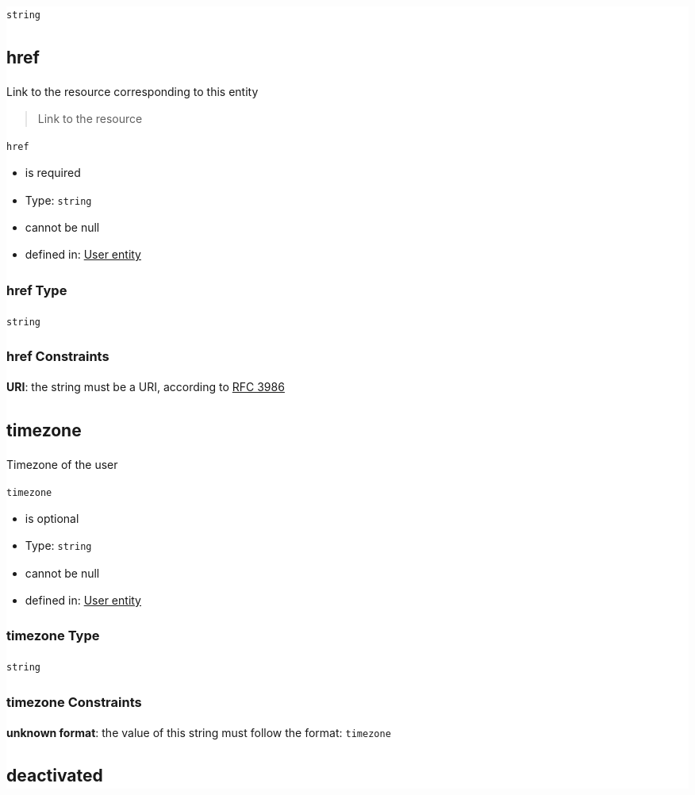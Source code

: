 `string`

## href

Link to the resource corresponding to this entity

> Link to the resource

`href`

*   is required

*   Type: `string`

*   cannot be null

*   defined in: [User entity](../../Types/Common/../../Types/Common/common-definitions-href.md "https://github.com/StreamlineData/catalog/blob/master/catalog-rest-service/src/main/resources/json/schema/entity/teams/user.json#/properties/href")

### href Type

`string`

### href Constraints

**URI**: the string must be a URI, according to [RFC 3986](https://tools.ietf.org/html/rfc3986 "check the specification")

## timezone

Timezone of the user

`timezone`

*   is optional

*   Type: `string`

*   cannot be null

*   defined in: [User entity](user-properties-timezone.md "https://github.com/StreamlineData/catalog/blob/master/catalog-rest-service/src/main/resources/json/schema/entity/teams/user.json#/properties/timezone")

### timezone Type

`string`

### timezone Constraints

**unknown format**: the value of this string must follow the format: `timezone`

## deactivated


